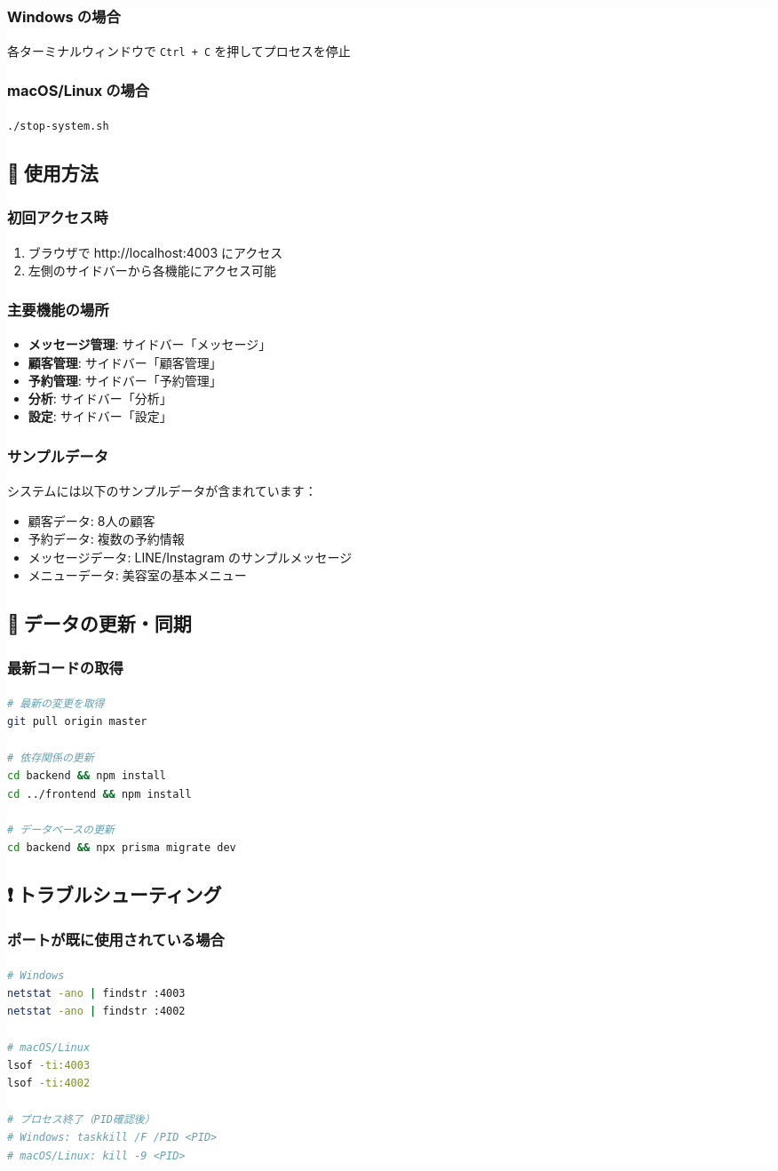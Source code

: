 ### Windows の場合
各ターミナルウィンドウで `Ctrl + C` を押してプロセスを停止

### macOS/Linux の場合
```bash
./stop-system.sh
```

## 📱 使用方法

### 初回アクセス時
1. ブラウザで http://localhost:4003 にアクセス
2. 左側のサイドバーから各機能にアクセス可能

### 主要機能の場所
- **メッセージ管理**: サイドバー「メッセージ」
- **顧客管理**: サイドバー「顧客管理」  
- **予約管理**: サイドバー「予約管理」
- **分析**: サイドバー「分析」
- **設定**: サイドバー「設定」

### サンプルデータ
システムには以下のサンプルデータが含まれています：
- 顧客データ: 8人の顧客
- 予約データ: 複数の予約情報
- メッセージデータ: LINE/Instagram のサンプルメッセージ
- メニューデータ: 美容室の基本メニュー

## 🔄 データの更新・同期

### 最新コードの取得
```bash
# 最新の変更を取得
git pull origin master

# 依存関係の更新
cd backend && npm install
cd ../frontend && npm install

# データベースの更新
cd backend && npx prisma migrate dev
```

## ❗ トラブルシューティング

### ポートが既に使用されている場合
```bash
# Windows
netstat -ano | findstr :4003
netstat -ano | findstr :4002

# macOS/Linux  
lsof -ti:4003
lsof -ti:4002

# プロセス終了（PID確認後）
# Windows: taskkill /F /PID <PID>
# macOS/Linux: kill -9 <PID>
```
